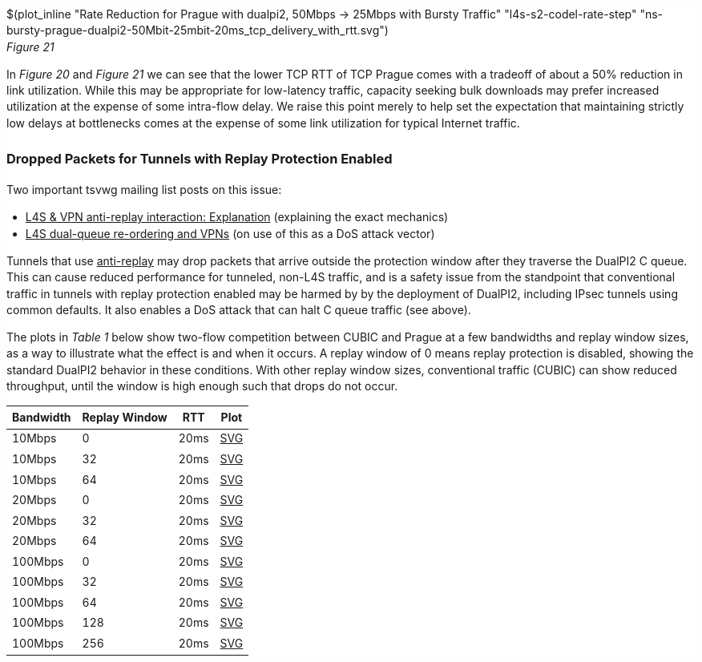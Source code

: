 $(plot_inline "Rate Reduction for Prague with dualpi2, 50Mbps -> 25Mbps with Bursty Traffic" "l4s-s2-codel-rate-step" "ns-bursty-prague-dualpi2-50Mbit-25mbit-20ms_tcp_delivery_with_rtt.svg")  
*Figure 21*

In *Figure 20* and *Figure 21* we can see that the lower TCP RTT of TCP Prague
comes with a tradeoff of about a 50% reduction in link utilization. While this
may be appropriate for low-latency traffic, capacity seeking bulk downloads may
prefer increased utilization at the expense of some intra-flow delay. We raise
this point merely to help set the expectation that maintaining strictly low
delays at bottlenecks comes at the expense of some link utilization for typical
Internet traffic.

### Dropped Packets for Tunnels with Replay Protection Enabled

Two important tsvwg mailing list posts on this issue:
* [L4S & VPN anti-replay interaction: Explanation](https://mailarchive.ietf.org/arch/msg/tsvwg/PEVCuDJfbrel74ud8kNJtmVwhHA/) (explaining the exact mechanics)
* [L4S dual-queue re-ordering and VPNs](https://mailarchive.ietf.org/arch/msg/tsvwg/Qw74KPTghzeqXRbFHdDTg7ETsxM/) (on use of this as a DoS attack vector)

Tunnels that use [anti-replay](https://en.wikipedia.org/wiki/Anti-replay)
may drop packets that arrive outside the protection window after they traverse
the DualPI2 C queue. This can cause reduced performance for tunneled, non-L4S
traffic, and is a safety issue from the standpoint that conventional traffic
in tunnels with replay protection enabled may be harmed by by the deployment
of DualPI2, including IPsec tunnels using common defaults. It also enables a DoS
attack that can halt C queue traffic (see above).

The plots in *Table 1* below show two-flow competition between CUBIC and Prague
at a few bandwidths and replay window sizes, as a way to illustrate what the
effect is and when it occurs. A replay window of 0 means replay protection is
disabled, showing the standard DualPI2 behavior in these conditions. With other
replay window sizes, conventional traffic (CUBIC) can show reduced throughput,
until the window is high enough such that drops do not occur.

| Bandwidth | Replay Window | RTT  | Plot |
| --------- | ------------- | ---- | ---- |
| 10Mbps    | 0             | 20ms | [SVG](http://sce.dnsmgr.net/results/l4s-2020-11-11T120000-final/l4s-s9-tunnel-reordering/l4s-s9-tunnel-reordering-ns-ipsec-replay-win-0-dualpi2-10Mbit-20ms_tcp_delivery_with_rtt.svg)  |
| 10Mbps    | 32            | 20ms | [SVG](http://sce.dnsmgr.net/results/l4s-2020-11-11T120000-final/l4s-s9-tunnel-reordering/l4s-s9-tunnel-reordering-ns-ipsec-replay-win-32-dualpi2-10Mbit-20ms_tcp_delivery_with_rtt.svg)  |
| 10Mbps    | 64            | 20ms | [SVG](http://sce.dnsmgr.net/results/l4s-2020-11-11T120000-final/l4s-s9-tunnel-reordering/l4s-s9-tunnel-reordering-ns-ipsec-replay-win-64-dualpi2-10Mbit-20ms_tcp_delivery_with_rtt.svg)  |
| 20Mbps    | 0             | 20ms | [SVG](http://sce.dnsmgr.net/results/l4s-2020-11-11T120000-final/l4s-s9-tunnel-reordering/l4s-s9-tunnel-reordering-ns-ipsec-replay-win-0-dualpi2-20Mbit-20ms_tcp_delivery_with_rtt.svg)  |
| 20Mbps    | 32            | 20ms | [SVG](http://sce.dnsmgr.net/results/l4s-2020-11-11T120000-final/l4s-s9-tunnel-reordering/l4s-s9-tunnel-reordering-ns-ipsec-replay-win-32-dualpi2-20Mbit-20ms_tcp_delivery_with_rtt.svg)  |
| 20Mbps    | 64            | 20ms | [SVG](http://sce.dnsmgr.net/results/l4s-2020-11-11T120000-final/l4s-s9-tunnel-reordering/l4s-s9-tunnel-reordering-ns-ipsec-replay-win-64-dualpi2-20Mbit-20ms_tcp_delivery_with_rtt.svg)  |
| 100Mbps   | 0             | 20ms | [SVG](http://sce.dnsmgr.net/results/l4s-2020-11-11T120000-final/l4s-s9-tunnel-reordering/l4s-s9-tunnel-reordering-ns-ipsec-replay-win-0-dualpi2-100Mbit-20ms_tcp_delivery_with_rtt.svg)  |
| 100Mbps   | 32            | 20ms | [SVG](http://sce.dnsmgr.net/results/l4s-2020-11-11T120000-final/l4s-s9-tunnel-reordering/l4s-s9-tunnel-reordering-ns-ipsec-replay-win-32-dualpi2-100Mbit-20ms_tcp_delivery_with_rtt.svg)  |
| 100Mbps   | 64            | 20ms | [SVG](http://sce.dnsmgr.net/results/l4s-2020-11-11T120000-final/l4s-s9-tunnel-reordering/l4s-s9-tunnel-reordering-ns-ipsec-replay-win-64-dualpi2-100Mbit-20ms_tcp_delivery_with_rtt.svg)  |
| 100Mbps   | 128           | 20ms | [SVG](http://sce.dnsmgr.net/results/l4s-2020-11-11T120000-final/l4s-s9-tunnel-reordering/l4s-s9-tunnel-reordering-ns-ipsec-replay-win-128-dualpi2-100Mbit-20ms_tcp_delivery_with_rtt.svg)  |
| 100Mbps   | 256           | 20ms | [SVG](http://sce.dnsmgr.net/results/l4s-2020-11-11T120000-final/l4s-s9-tunnel-reordering/l4s-s9-tunnel-reordering-ns-ipsec-replay-win-256-dualpi2-100Mbit-20ms_tcp_delivery_with_rtt.svg)  |
